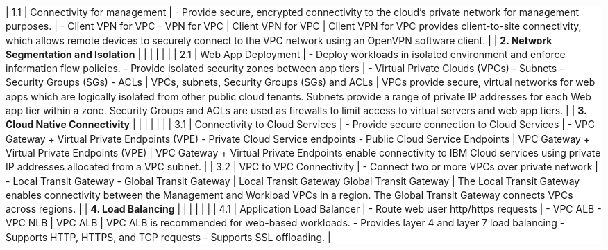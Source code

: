 | 1.1                                       | Connectivity for management           | - Provide secure, encrypted connectivity to the cloud’s private network for management purposes.                                      | - Client VPN for VPC - VPN for VPC                                                                                  | Client VPN for VPC                              | Client VPN for VPC provides client-to-site connectivity, which allows remote devices to securely connect to the VPC network using an OpenVPN software client.                                                                                                                                              |
| **2. Network Segmentation and Isolation** |                                       |                                                                                                                                       |                                                                                                                     |                                                 |                                                                                                                                                                                                                                                                                                            |
| 2.1                                       | Web App Deployment                    | - Deploy workloads in isolated environment and enforce information flow policies. - Provide isolated security zones between app tiers | - Virtual Private Clouds (VPCs) - Subnets - Security Groups (SGs) - ACLs                                            | VPCs, subnets, Security Groups (SGs) and ACLs   | VPCs provide secure, virtual networks for web apps which are logically isolated from other public cloud tenants. Subnets provide a range of private IP addresses for each Web app tier within a zone. Security Groups and ACLs are used as firewalls to limit access to virtual servers and web app tiers. |
| **3. Cloud Native Connectivity**          |                                       |                                                                                                                                       |                                                                                                                     |                                                 |                                                                                                                                                                                                                                                                                                            |
| 3.1                                       | Connectivity to Cloud Services        | - Provide secure connection to Cloud Services                                                                                         | - VPC Gateway +  Virtual Private Endpoints (VPE) - Private Cloud Service endpoints - Public Cloud Service Endpoints | VPC Gateway +  Virtual Private Endpoints (VPE)  | VPC Gateway +  Virtual Private Endpoints enable connectivity to IBM Cloud services using private IP addresses allocated from a VPC subnet.                                                                                                                                                                 |
| 3.2                                       | VPC to VPC Connectivity               | - Connect two or more VPCs over private network                                                                                       | - Local Transit Gateway - Global Transit Gateway                                                                    | Local Transit Gateway Global Transit Gateway    | The Local Transit Gateway enables connectivity between the Management and Workload VPCs in a region. The Global Transit Gateway connects VPCs across regions.                                                                                                                                              |
| **4. Load Balancing**                     |                                       |                                                                                                                                       |                                                                                                                     |                                                 |                                                                                                                                                                                                                                                                                                            |
| 4.1                                       | Application Load Balancer             | - Route web user http/https requests                                                                                                  | - VPC ALB - VPC NLB                                                                                                 | VPC ALB                                         | VPC ALB is recommended for web-based workloads. - Provides layer 4 and layer 7 load balancing - Supports HTTP, HTTPS, and TCP requests - Supports SSL offloading.                                                                                                                                          |